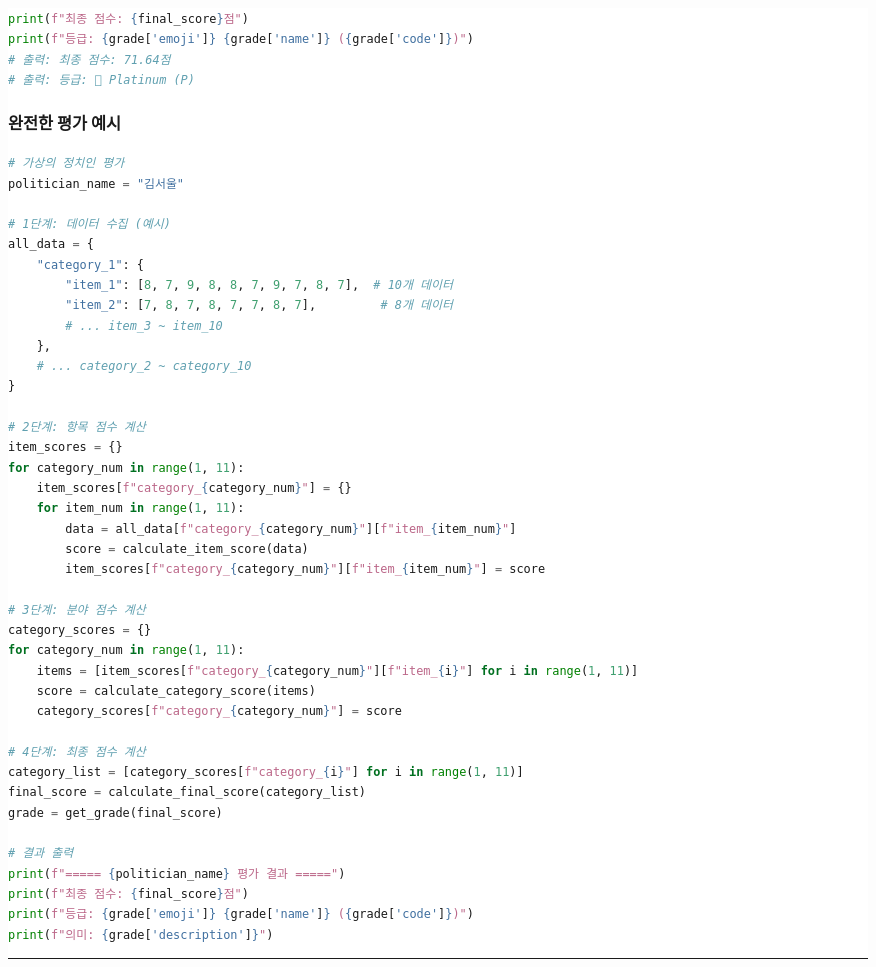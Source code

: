 ```python
print(f"최종 점수: {final_score}점")
print(f"등급: {grade['emoji']} {grade['name']} ({grade['code']})")
# 출력: 최종 점수: 71.64점
# 출력: 등급: 🥇 Platinum (P)
```

### 완전한 평가 예시

```python
# 가상의 정치인 평가
politician_name = "김서울"

# 1단계: 데이터 수집 (예시)
all_data = {
    "category_1": {
        "item_1": [8, 7, 9, 8, 8, 7, 9, 7, 8, 7],  # 10개 데이터
        "item_2": [7, 8, 7, 8, 7, 7, 8, 7],         # 8개 데이터
        # ... item_3 ~ item_10
    },
    # ... category_2 ~ category_10
}

# 2단계: 항목 점수 계산
item_scores = {}
for category_num in range(1, 11):
    item_scores[f"category_{category_num}"] = {}
    for item_num in range(1, 11):
        data = all_data[f"category_{category_num}"][f"item_{item_num}"]
        score = calculate_item_score(data)
        item_scores[f"category_{category_num}"][f"item_{item_num}"] = score

# 3단계: 분야 점수 계산
category_scores = {}
for category_num in range(1, 11):
    items = [item_scores[f"category_{category_num}"][f"item_{i}"] for i in range(1, 11)]
    score = calculate_category_score(items)
    category_scores[f"category_{category_num}"] = score

# 4단계: 최종 점수 계산
category_list = [category_scores[f"category_{i}"] for i in range(1, 11)]
final_score = calculate_final_score(category_list)
grade = get_grade(final_score)

# 결과 출력
print(f"===== {politician_name} 평가 결과 =====")
print(f"최종 점수: {final_score}점")
print(f"등급: {grade['emoji']} {grade['name']} ({grade['code']})")
print(f"의미: {grade['description']}")
```

---
